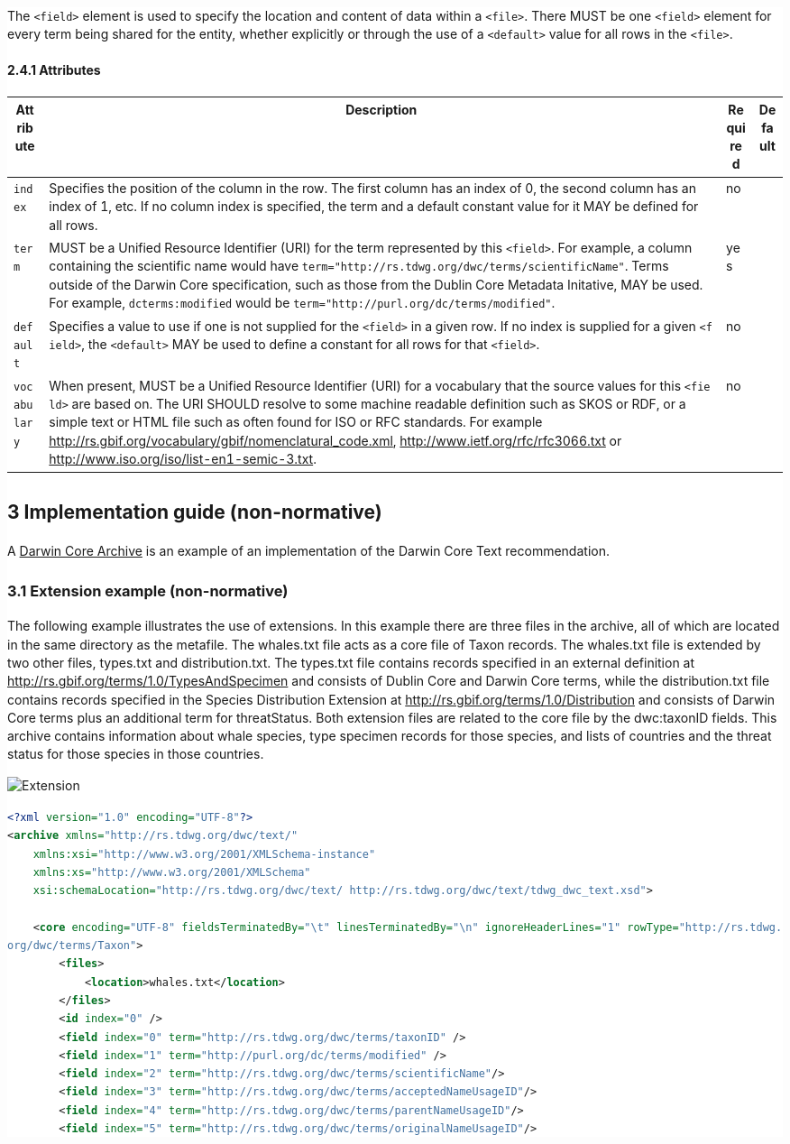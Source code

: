The `<field>` element is used to specify the location and content of data within a `<file>`. There MUST be one `<field>` element for every term being shared for the entity, whether explicitly or through the use of a `<default>` value for all rows in the `<file>`.

#### 2.4.1 Attributes

Attribute | Description | Required | Default
--- | --- | --- | ---
`index` | Specifies the position of the column in the row. The first column has an index of 0, the second column has an index of 1, etc. If no column index is specified, the term and a default constant value for it MAY be defined for all rows. | no |
`term` | MUST be a Unified Resource Identifier (URI) for the term represented by this `<field>`. For example, a column containing the scientific name would have `term="http://rs.tdwg.org/dwc/terms/scientificName"`. Terms outside of the Darwin Core specification, such as those from the Dublin Core Metadata Initative, MAY be used. For example, `dcterms:modified` would be `term="http://purl.org/dc/terms/modified"`. | yes |
`default` | Specifies a value to use if one is not supplied for the `<field>` in a given row. If no index is supplied for a given `<field>`, the `<default>` MAY be used to define a constant for all rows for that `<field>`. | no |
`vocabulary` | When present, MUST be a Unified Resource Identifier (URI) for a vocabulary that the source values for this `<field>` are based on. The URI SHOULD resolve to some machine readable definition such as SKOS or RDF, or a simple text or HTML file such as often found for ISO or RFC standards. For example <http://rs.gbif.org/vocabulary/gbif/nomenclatural_code.xml>, <http://www.ietf.org/rfc/rfc3066.txt> or <http://www.iso.org/iso/list-en1-semic-3.txt>. | no |

## 3 Implementation guide (non-normative)
A [Darwin Core Archive](https://ipt.gbif.org/manual/en/ipt/2.5/dwca-guide) is an example of an implementation of the Darwin Core Text recommendation.

### 3.1 Extension example (non-normative)

The following example illustrates the use of extensions. In this example there are three files in the archive, all of which are located in the same directory as the metafile. The whales.txt file acts as a core file of Taxon records. The whales.txt file is extended by two other files, types.txt and distribution.txt. The types.txt file contains records specified in an external definition at <http://rs.gbif.org/terms/1.0/TypesAndSpecimen> and consists of Dublin Core and Darwin Core terms, while the distribution.txt file contains records specified in the Species Distribution Extension at <http://rs.gbif.org/terms/1.0/Distribution> and consists of Darwin Core terms plus an additional term for threatStatus. Both extension files are related to the core file by the dwc:taxonID fields. This archive contains information about whale species, type specimen records for those species, and lists of countries and the threat status for those species in those countries.

![Extension](extension.png)

```xml
<?xml version="1.0" encoding="UTF-8"?>
<archive xmlns="http://rs.tdwg.org/dwc/text/"
    xmlns:xsi="http://www.w3.org/2001/XMLSchema-instance"
    xmlns:xs="http://www.w3.org/2001/XMLSchema"
    xsi:schemaLocation="http://rs.tdwg.org/dwc/text/ http://rs.tdwg.org/dwc/text/tdwg_dwc_text.xsd">

    <core encoding="UTF-8" fieldsTerminatedBy="\t" linesTerminatedBy="\n" ignoreHeaderLines="1" rowType="http://rs.tdwg.org/dwc/terms/Taxon">
        <files>
            <location>whales.txt</location>
        </files>
        <id index="0" />
        <field index="0" term="http://rs.tdwg.org/dwc/terms/taxonID" />
        <field index="1" term="http://purl.org/dc/terms/modified" />
        <field index="2" term="http://rs.tdwg.org/dwc/terms/scientificName"/>
        <field index="3" term="http://rs.tdwg.org/dwc/terms/acceptedNameUsageID"/>
        <field index="4" term="http://rs.tdwg.org/dwc/terms/parentNameUsageID"/>
        <field index="5" term="http://rs.tdwg.org/dwc/terms/originalNameUsageID"/>
```